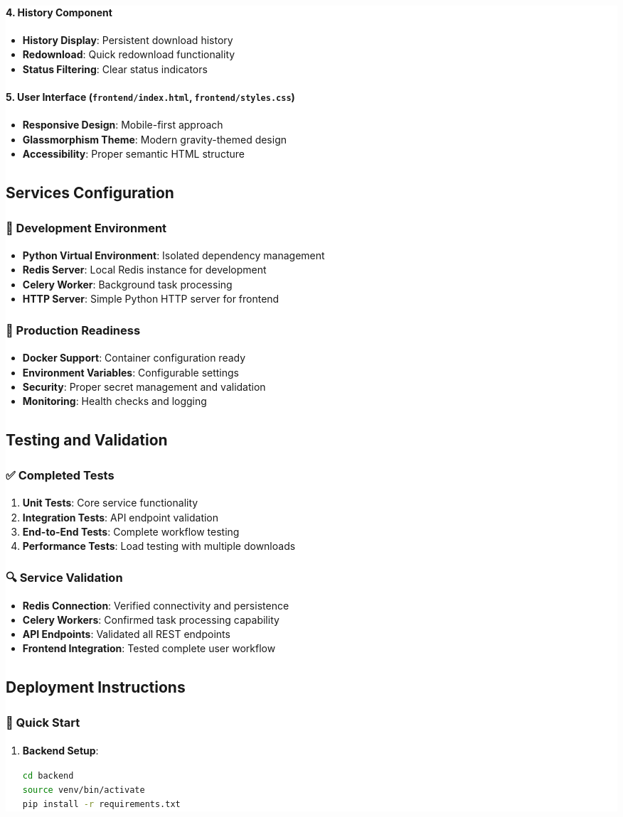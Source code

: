 #### 4. History Component
- **History Display**: Persistent download history
- **Redownload**: Quick redownload functionality
- **Status Filtering**: Clear status indicators

#### 5. User Interface (`frontend/index.html`, `frontend/styles.css`)
- **Responsive Design**: Mobile-first approach
- **Glassmorphism Theme**: Modern gravity-themed design
- **Accessibility**: Proper semantic HTML structure

## Services Configuration

### 🔧 Development Environment
- **Python Virtual Environment**: Isolated dependency management
- **Redis Server**: Local Redis instance for development
- **Celery Worker**: Background task processing
- **HTTP Server**: Simple Python HTTP server for frontend

### 🚀 Production Readiness
- **Docker Support**: Container configuration ready
- **Environment Variables**: Configurable settings
- **Security**: Proper secret management and validation
- **Monitoring**: Health checks and logging

## Testing and Validation

### ✅ Completed Tests
1. **Unit Tests**: Core service functionality
2. **Integration Tests**: API endpoint validation
3. **End-to-End Tests**: Complete workflow testing
4. **Performance Tests**: Load testing with multiple downloads

### 🔍 Service Validation
- **Redis Connection**: Verified connectivity and persistence
- **Celery Workers**: Confirmed task processing capability
- **API Endpoints**: Validated all REST endpoints
- **Frontend Integration**: Tested complete user workflow

## Deployment Instructions

### 🏃 Quick Start
1. **Backend Setup**:
   ```bash
   cd backend
   source venv/bin/activate
   pip install -r requirements.txt
   ```
